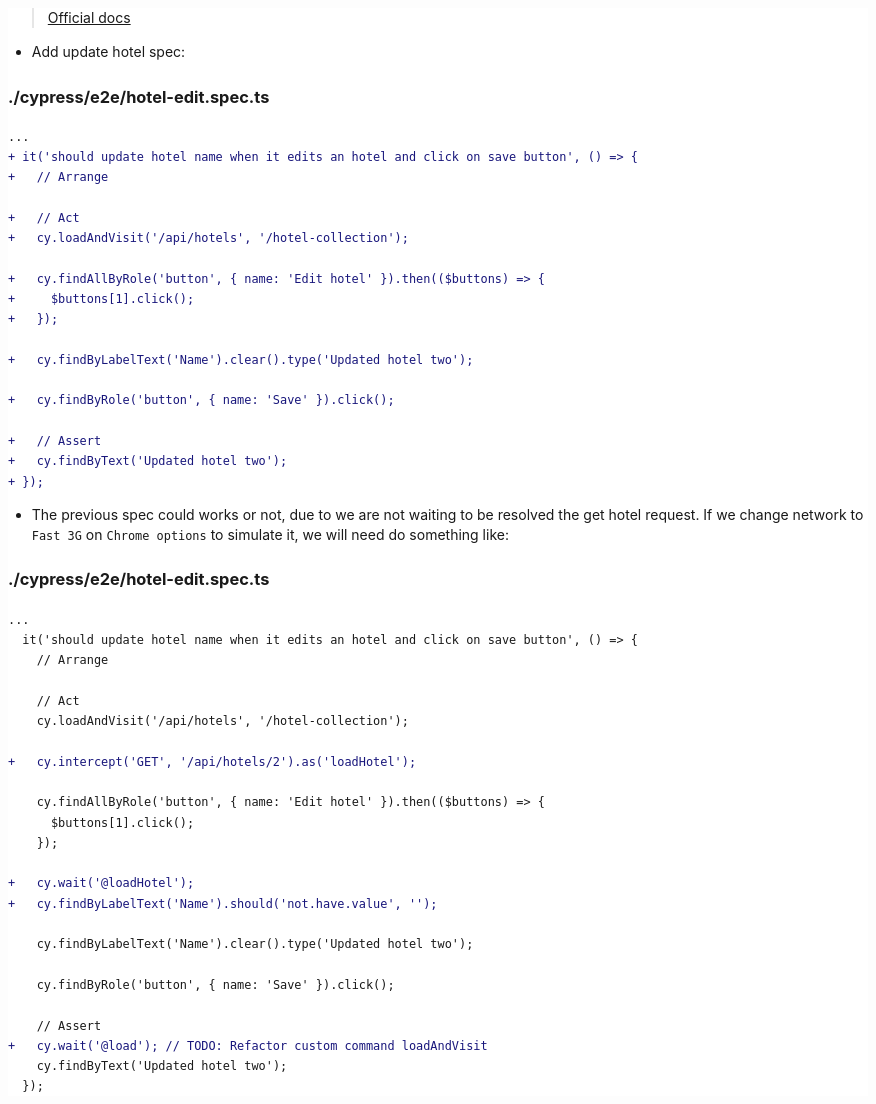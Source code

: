 > [Official docs](https://docs.cypress.io/api/commands/then)

- Add update hotel spec:

### ./cypress/e2e/hotel-edit.spec.ts

```diff
...
+ it('should update hotel name when it edits an hotel and click on save button', () => {
+   // Arrange

+   // Act
+   cy.loadAndVisit('/api/hotels', '/hotel-collection');

+   cy.findAllByRole('button', { name: 'Edit hotel' }).then(($buttons) => {
+     $buttons[1].click();
+   });

+   cy.findByLabelText('Name').clear().type('Updated hotel two');

+   cy.findByRole('button', { name: 'Save' }).click();

+   // Assert
+   cy.findByText('Updated hotel two');
+ });
```

- The previous spec could works or not, due to we are not waiting to be resolved the get hotel request. If we change network to `Fast 3G` on `Chrome options` to simulate it, we will need do something like:

### ./cypress/e2e/hotel-edit.spec.ts

```diff
...
  it('should update hotel name when it edits an hotel and click on save button', () => {
    // Arrange

    // Act
    cy.loadAndVisit('/api/hotels', '/hotel-collection');

+   cy.intercept('GET', '/api/hotels/2').as('loadHotel');

    cy.findAllByRole('button', { name: 'Edit hotel' }).then(($buttons) => {
      $buttons[1].click();
    });

+   cy.wait('@loadHotel');
+   cy.findByLabelText('Name').should('not.have.value', '');

    cy.findByLabelText('Name').clear().type('Updated hotel two');

    cy.findByRole('button', { name: 'Save' }).click();

    // Assert
+   cy.wait('@load'); // TODO: Refactor custom command loadAndVisit
    cy.findByText('Updated hotel two');
  });
```

